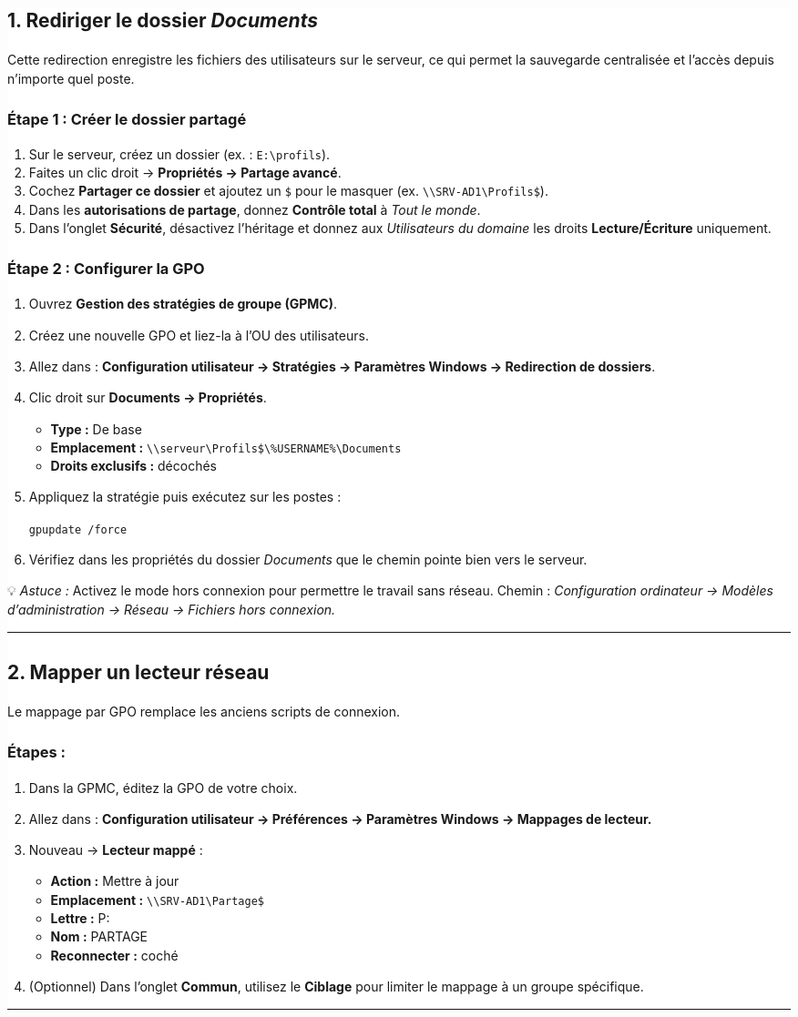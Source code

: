 
## 1. Rediriger le dossier *Documents*

Cette redirection enregistre les fichiers des utilisateurs sur le serveur, ce qui permet la sauvegarde centralisée et l’accès depuis n’importe quel poste.

### Étape 1 : Créer le dossier partagé

1. Sur le serveur, créez un dossier (ex. : `E:\profils`).
2. Faites un clic droit → **Propriétés → Partage avancé**.
3. Cochez **Partager ce dossier** et ajoutez un `$` pour le masquer (ex. `\\SRV-AD1\Profils$`).
4. Dans les **autorisations de partage**, donnez **Contrôle total** à *Tout le monde*.
5. Dans l’onglet **Sécurité**, désactivez l’héritage et donnez aux *Utilisateurs du domaine* les droits **Lecture/Écriture** uniquement.

### Étape 2 : Configurer la GPO

1. Ouvrez **Gestion des stratégies de groupe (GPMC)**.
2. Créez une nouvelle GPO et liez-la à l’OU des utilisateurs.
3. Allez dans :
   **Configuration utilisateur → Stratégies → Paramètres Windows → Redirection de dossiers**.
4. Clic droit sur **Documents → Propriétés**.

   * **Type :** De base
   * **Emplacement :** `\\serveur\Profils$\%USERNAME%\Documents`
   * **Droits exclusifs :** décochés
5. Appliquez la stratégie puis exécutez sur les postes :

   ```
   gpupdate /force
   ```
6. Vérifiez dans les propriétés du dossier *Documents* que le chemin pointe bien vers le serveur.

💡 *Astuce :* Activez le mode hors connexion pour permettre le travail sans réseau.
Chemin : *Configuration ordinateur → Modèles d’administration → Réseau → Fichiers hors connexion.*

---

## 2. Mapper un lecteur réseau

Le mappage par GPO remplace les anciens scripts de connexion.

### Étapes :

1. Dans la GPMC, éditez la GPO de votre choix.
2. Allez dans :
   **Configuration utilisateur → Préférences → Paramètres Windows → Mappages de lecteur.**
3. Nouveau → **Lecteur mappé** :

   * **Action :** Mettre à jour
   * **Emplacement :** `\\SRV-AD1\Partage$`
   * **Lettre :** P:
   * **Nom :** PARTAGE
   * **Reconnecter :** coché
4. (Optionnel) Dans l’onglet **Commun**, utilisez le **Ciblage** pour limiter le mappage à un groupe spécifique.

---